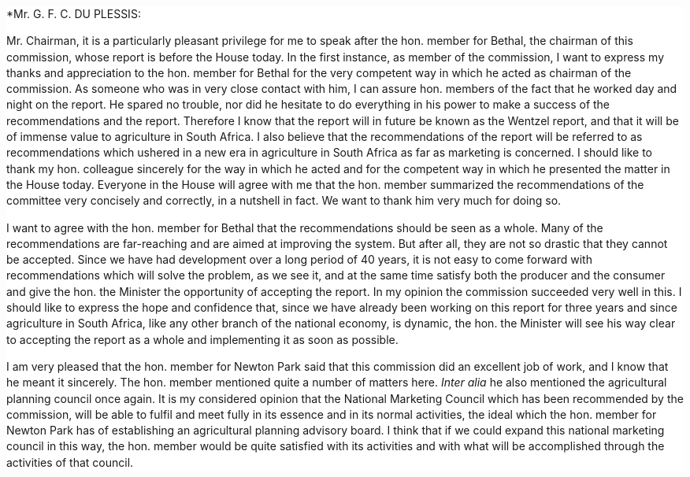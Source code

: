 </speech>

<speech by="#du_plessis">

<from>*Mr. <person refersTo="hansard_za">G. F. C. DU PLESSIS</person>:</from>

<p>Mr. Chairman, it is a particularly pleasant privilege for me to speak after the hon. member for Bethal, the chairman of this commission, whose report is before the House today. In the first instance, as member of the commission, I want to express my thanks and appreciation to the hon. member for Bethal for the very competent way in which he acted as chairman of the commission. As someone who was in very close contact with him, I can assure hon. members of the fact that he worked day and night on the report. He spared no trouble, nor did he hesitate to do everything in his power to make a success of the recommendations and the report. Therefore I know that the report will in future be known as the Wentzel report, and that it will be of immense value to agriculture in South Africa. I also believe that the recommendations of the report will be referred to as recommendations which ushered in a new era in agriculture in South Africa as far as marketing is concerned. I should like to thank my hon. colleague sincerely for the way in which he acted and for the competent way in which he presented the matter in the House today. Everyone in the House will agree with me that the hon. member summarized the recommendations of the committee very concisely and correctly, in a nutshell in fact. We want to thank him very much for doing so.</p>

<p>I want to agree with the hon. member for Bethal that the recommendations should be seen as a whole. Many of the recommendations are far-reaching and are aimed at improving the system. But after all, they are not so drastic that they cannot be accepted. Since we have had development over a long period of 40 years, it is not easy to come forward with recommendations which will solve the problem, as we see it, and at the same time satisfy both the producer and the consumer and give the hon. the Minister the opportunity of accepting the report. In my opinion the commission succeeded very well in this. I should like to express the hope and confidence that, since we have already been working on this report for three years and since agriculture in South Africa, like any other branch of the national economy, is dynamic, the hon. the Minister will see his way clear to accepting the report as a whole and implementing it as soon as possible.</p>

<p>I am very pleased that the hon. member for Newton Park said that this commission did an excellent job of work, and I know that he meant it sincerely. The hon. member mentioned quite a number of matters here. <i>Inter alia</i> he also mentioned the agricultural planning council once again. It is my considered opinion that the National Marketing Council which has been recommended by the commission, will be able to fulfil and meet fully in its essence and in its normal activities, the ideal which the hon. member for Newton Park has of establishing an agricultural planning advisory board. I think that if we could expand this national marketing council in this way, the hon. member would be quite satisfied with its <span class="col_8119-8120" refersTo="page_1390"/>activities and with what will be accomplished through the activities of that council.</p>

